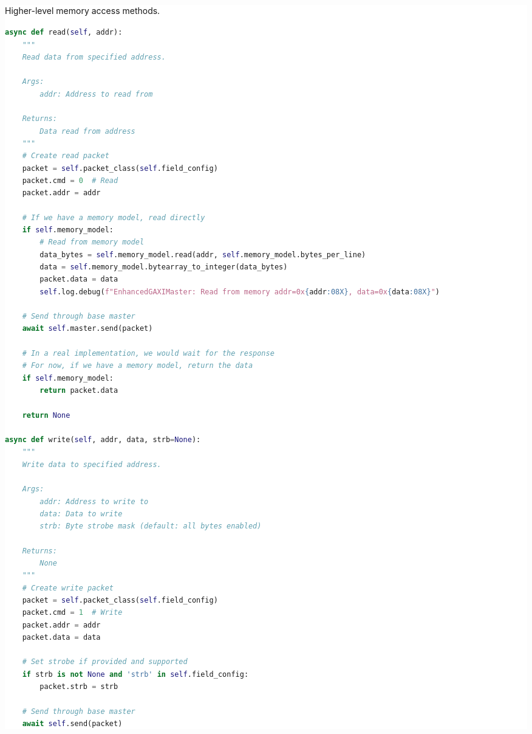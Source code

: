 Higher-level memory access methods.

```python
async def read(self, addr):
    """
    Read data from specified address.

    Args:
        addr: Address to read from

    Returns:
        Data read from address
    """
    # Create read packet
    packet = self.packet_class(self.field_config)
    packet.cmd = 0  # Read
    packet.addr = addr

    # If we have a memory model, read directly
    if self.memory_model:
        # Read from memory model
        data_bytes = self.memory_model.read(addr, self.memory_model.bytes_per_line)
        data = self.memory_model.bytearray_to_integer(data_bytes)
        packet.data = data
        self.log.debug(f"EnhancedGAXIMaster: Read from memory addr=0x{addr:08X}, data=0x{data:08X}")

    # Send through base master
    await self.master.send(packet)

    # In a real implementation, we would wait for the response
    # For now, if we have a memory model, return the data
    if self.memory_model:
        return packet.data

    return None

async def write(self, addr, data, strb=None):
    """
    Write data to specified address.

    Args:
        addr: Address to write to
        data: Data to write
        strb: Byte strobe mask (default: all bytes enabled)

    Returns:
        None
    """
    # Create write packet
    packet = self.packet_class(self.field_config)
    packet.cmd = 1  # Write
    packet.addr = addr
    packet.data = data

    # Set strobe if provided and supported
    if strb is not None and 'strb' in self.field_config:
        packet.strb = strb

    # Send through base master
    await self.send(packet)
```
